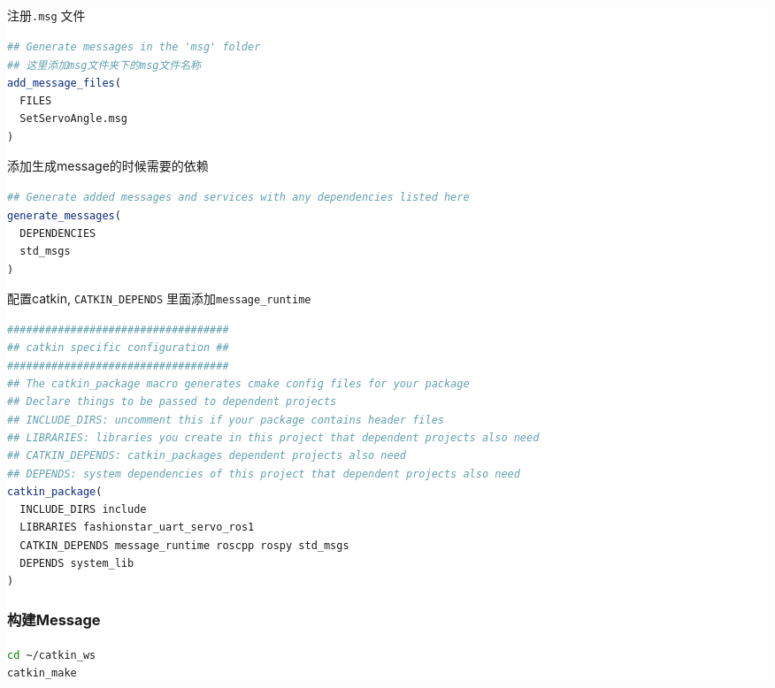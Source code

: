 
注册`.msg` 文件

```cmake
## Generate messages in the 'msg' folder
## 这里添加msg文件夹下的msg文件名称
add_message_files(
  FILES
  SetServoAngle.msg
)
```

添加生成message的时候需要的依赖

```cmake
## Generate added messages and services with any dependencies listed here
generate_messages(
  DEPENDENCIES
  std_msgs
)
```

配置catkin, `CATKIN_DEPENDS` 里面添加`message_runtime`

```cmake
###################################
## catkin specific configuration ##
###################################
## The catkin_package macro generates cmake config files for your package
## Declare things to be passed to dependent projects
## INCLUDE_DIRS: uncomment this if your package contains header files
## LIBRARIES: libraries you create in this project that dependent projects also need
## CATKIN_DEPENDS: catkin_packages dependent projects also need
## DEPENDS: system dependencies of this project that dependent projects also need
catkin_package(
  INCLUDE_DIRS include
  LIBRARIES fashionstar_uart_servo_ros1
  CATKIN_DEPENDS message_runtime roscpp rospy std_msgs
  DEPENDS system_lib
)
```

### 构建Message

```bash
cd ~/catkin_ws
catkin_make
```

